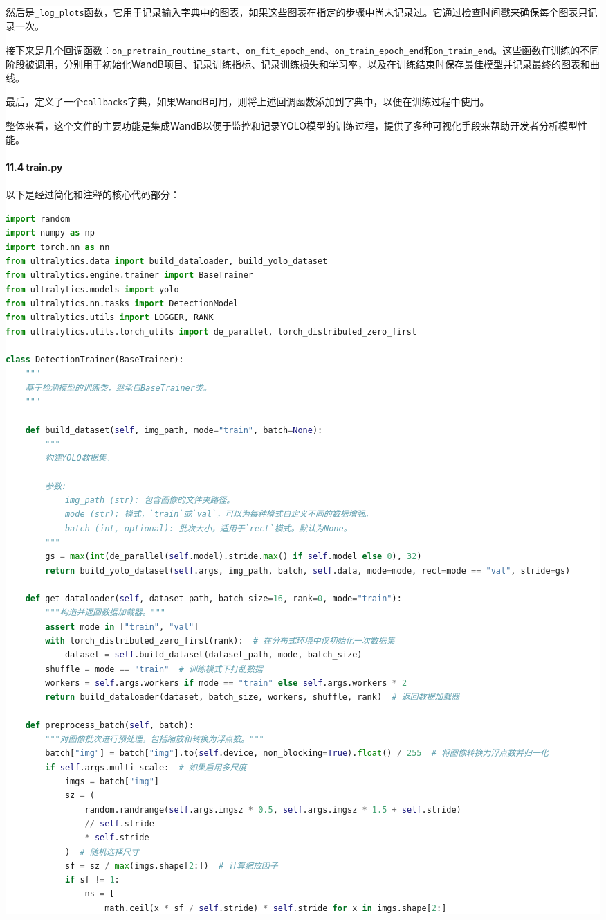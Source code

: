 然后是`_log_plots`函数，它用于记录输入字典中的图表，如果这些图表在指定的步骤中尚未记录过。它通过检查时间戳来确保每个图表只记录一次。

接下来是几个回调函数：`on_pretrain_routine_start`、`on_fit_epoch_end`、`on_train_epoch_end`和`on_train_end`。这些函数在训练的不同阶段被调用，分别用于初始化WandB项目、记录训练指标、记录训练损失和学习率，以及在训练结束时保存最佳模型并记录最终的图表和曲线。

最后，定义了一个`callbacks`字典，如果WandB可用，则将上述回调函数添加到字典中，以便在训练过程中使用。

整体来看，这个文件的主要功能是集成WandB以便于监控和记录YOLO模型的训练过程，提供了多种可视化手段来帮助开发者分析模型性能。

#### 11.4 train.py

以下是经过简化和注释的核心代码部分：

```python
import random
import numpy as np
import torch.nn as nn
from ultralytics.data import build_dataloader, build_yolo_dataset
from ultralytics.engine.trainer import BaseTrainer
from ultralytics.models import yolo
from ultralytics.nn.tasks import DetectionModel
from ultralytics.utils import LOGGER, RANK
from ultralytics.utils.torch_utils import de_parallel, torch_distributed_zero_first

class DetectionTrainer(BaseTrainer):
    """
    基于检测模型的训练类，继承自BaseTrainer类。
    """

    def build_dataset(self, img_path, mode="train", batch=None):
        """
        构建YOLO数据集。

        参数:
            img_path (str): 包含图像的文件夹路径。
            mode (str): 模式，`train`或`val`，可以为每种模式自定义不同的数据增强。
            batch (int, optional): 批次大小，适用于`rect`模式。默认为None。
        """
        gs = max(int(de_parallel(self.model).stride.max() if self.model else 0), 32)
        return build_yolo_dataset(self.args, img_path, batch, self.data, mode=mode, rect=mode == "val", stride=gs)

    def get_dataloader(self, dataset_path, batch_size=16, rank=0, mode="train"):
        """构造并返回数据加载器。"""
        assert mode in ["train", "val"]
        with torch_distributed_zero_first(rank):  # 在分布式环境中仅初始化一次数据集
            dataset = self.build_dataset(dataset_path, mode, batch_size)
        shuffle = mode == "train"  # 训练模式下打乱数据
        workers = self.args.workers if mode == "train" else self.args.workers * 2
        return build_dataloader(dataset, batch_size, workers, shuffle, rank)  # 返回数据加载器

    def preprocess_batch(self, batch):
        """对图像批次进行预处理，包括缩放和转换为浮点数。"""
        batch["img"] = batch["img"].to(self.device, non_blocking=True).float() / 255  # 将图像转换为浮点数并归一化
        if self.args.multi_scale:  # 如果启用多尺度
            imgs = batch["img"]
            sz = (
                random.randrange(self.args.imgsz * 0.5, self.args.imgsz * 1.5 + self.stride)
                // self.stride
                * self.stride
            )  # 随机选择尺寸
            sf = sz / max(imgs.shape[2:])  # 计算缩放因子
            if sf != 1:
                ns = [
                    math.ceil(x * sf / self.stride) * self.stride for x in imgs.shape[2:]
```